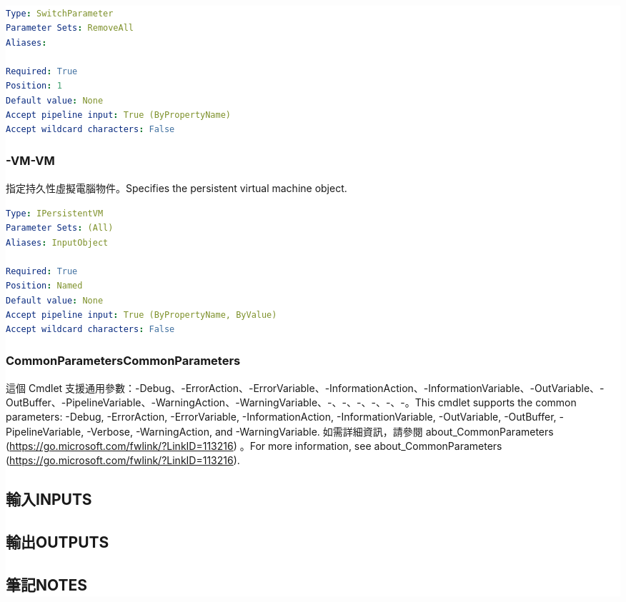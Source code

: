 ```yaml
Type: SwitchParameter
Parameter Sets: RemoveAll
Aliases: 

Required: True
Position: 1
Default value: None
Accept pipeline input: True (ByPropertyName)
Accept wildcard characters: False
```

### <span data-ttu-id="324f8-138">-VM</span><span class="sxs-lookup"><span data-stu-id="324f8-138">-VM</span></span>
<span data-ttu-id="324f8-139">指定持久性虛擬電腦物件。</span><span class="sxs-lookup"><span data-stu-id="324f8-139">Specifies the persistent virtual machine object.</span></span>

```yaml
Type: IPersistentVM
Parameter Sets: (All)
Aliases: InputObject

Required: True
Position: Named
Default value: None
Accept pipeline input: True (ByPropertyName, ByValue)
Accept wildcard characters: False
```

### <span data-ttu-id="324f8-140">CommonParameters</span><span class="sxs-lookup"><span data-stu-id="324f8-140">CommonParameters</span></span>
<span data-ttu-id="324f8-141">這個 Cmdlet 支援通用參數：-Debug、-ErrorAction、-ErrorVariable、-InformationAction、-InformationVariable、-OutVariable、-OutBuffer、-PipelineVariable、-WarningAction、-WarningVariable、-、-、-、-、-、-。</span><span class="sxs-lookup"><span data-stu-id="324f8-141">This cmdlet supports the common parameters: -Debug, -ErrorAction, -ErrorVariable, -InformationAction, -InformationVariable, -OutVariable, -OutBuffer, -PipelineVariable, -Verbose, -WarningAction, and -WarningVariable.</span></span> <span data-ttu-id="324f8-142">如需詳細資訊，請參閱 about_CommonParameters (https://go.microsoft.com/fwlink/?LinkID=113216) 。</span><span class="sxs-lookup"><span data-stu-id="324f8-142">For more information, see about_CommonParameters (https://go.microsoft.com/fwlink/?LinkID=113216).</span></span>

## <span data-ttu-id="324f8-143">輸入</span><span class="sxs-lookup"><span data-stu-id="324f8-143">INPUTS</span></span>

## <span data-ttu-id="324f8-144">輸出</span><span class="sxs-lookup"><span data-stu-id="324f8-144">OUTPUTS</span></span>

## <span data-ttu-id="324f8-145">筆記</span><span class="sxs-lookup"><span data-stu-id="324f8-145">NOTES</span></span>
